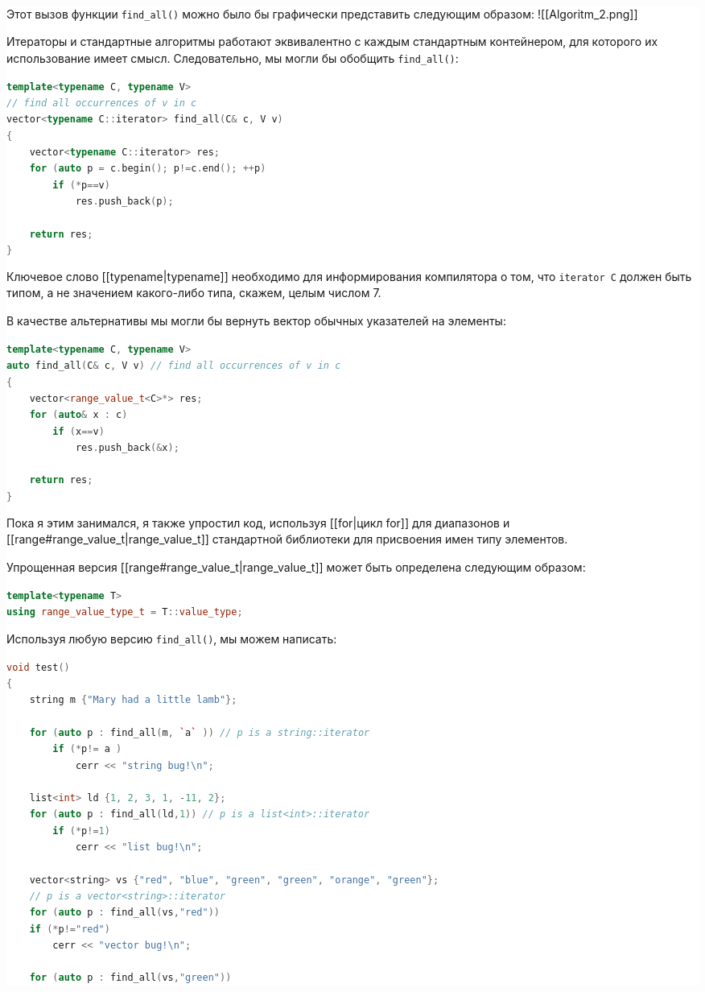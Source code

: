 Этот вызов функции `find_all()` можно было бы графически представить следующим образом:
![[Algoritm_2.png]]

Итераторы и стандартные алгоритмы работают эквивалентно с каждым стандартным контейнером, для которого их использование имеет смысл. Следовательно, мы могли бы обобщить `find_all()`:
```c++
template<typename C, typename V>
// find all occurrences of v in c
vector<typename C::iterator> find_all(C& c, V v) 
{
	vector<typename C::iterator> res;
	for (auto p = c.begin(); p!=c.end(); ++p)
		if (*p==v)
			res.push_back(p);

	return res;
}
```

Ключевое слово [[typename|typename]] необходимо для информирования компилятора о том, что `iterator C` должен быть типом, а не значением какого-либо типа, скажем, целым числом 7.

В качестве альтернативы мы могли бы вернуть вектор обычных указателей на элементы:
```c++
template<typename C, typename V>
auto find_all(C& c, V v) // find all occurrences of v in c
{
	vector<range_value_t<C>*> res;
	for (auto& x : c)
		if (x==v)
			res.push_back(&x);

	return res;
}
```

Пока я этим занимался, я также упростил код, используя [[for|цикл for]] для диапазонов и [[range#range_value_t|range_value_t]] стандартной библиотеки для присвоения имен типу элементов.

Упрощенная версия [[range#range_value_t|range_value_t]] может быть определена следующим образом:
```c++
template<typename T>
using range_value_type_t = T::value_type;
```

Используя любую версию `find_all()`, мы можем написать:
```c++
void test()
{
	string m {"Mary had a little lamb"};

	for (auto p : find_all(m, `a` )) // p is a string::iterator
		if (*p!= a )
			cerr << "string bug!\n";
			
	list<int> ld {1, 2, 3, 1, -11, 2};
	for (auto p : find_all(ld,1)) // p is a list<int>::iterator
		if (*p!=1)
			cerr << "list bug!\n";
			
	vector<string> vs {"red", "blue", "green", "green", "orange", "green"};
	// p is a vector<string>::iterator
	for (auto p : find_all(vs,"red")) 
	if (*p!="red")
		cerr << "vector bug!\n";
	
	for (auto p : find_all(vs,"green"))
```
